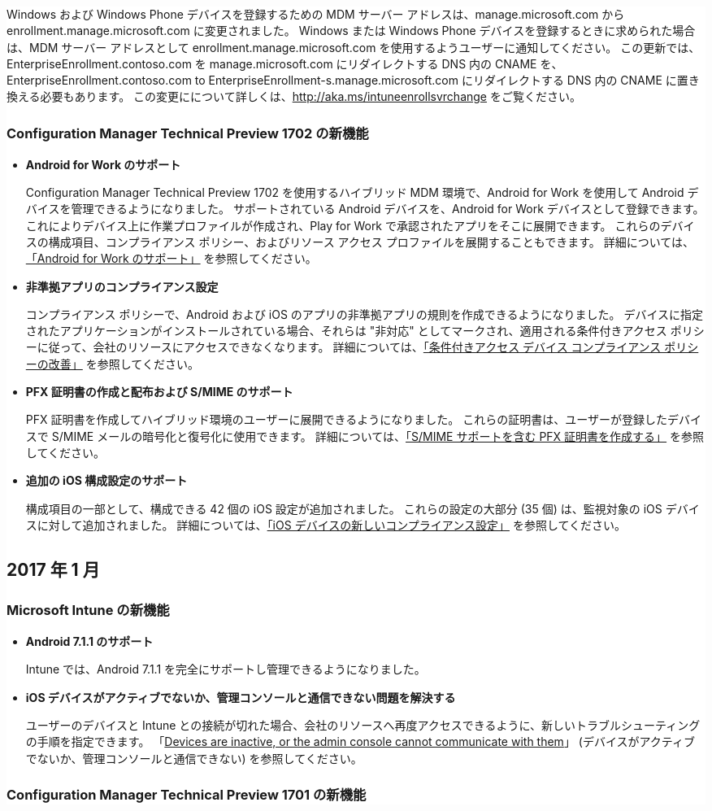   Windows および Windows Phone デバイスを登録するための MDM サーバー アドレスは、manage.microsoft.com から enrollment.manage.microsoft.com に変更されました。 Windows または Windows Phone デバイスを登録するときに求められた場合は、MDM サーバー アドレスとして enrollment.manage.microsoft.com を使用するようユーザーに通知してください。 この更新では、EnterpriseEnrollment.contoso.com を manage.microsoft.com にリダイレクトする DNS 内の CNAME を、EnterpriseEnrollment.contoso.com to EnterpriseEnrollment-s.manage.microsoft.com にリダイレクトする DNS 内の CNAME に置き換える必要もあります。 この変更にについて詳しくは、http://aka.ms/intuneenrollsvrchange をご覧ください。

### Configuration Manager Technical Preview 1702 の新機能
<a id="new-in-configuration-manager-technical-preview-1702" class="xliff"></a>

- **Android for Work のサポート**

  Configuration Manager Technical Preview 1702 を使用するハイブリッド MDM 環境で、Android for Work を使用して Android デバイスを管理できるようになりました。 サポートされている Android デバイスを、Android for Work デバイスとして登録できます。これによりデバイス上に作業プロファイルが作成され、Play for Work で承認されたアプリをそこに展開できます。 これらのデバイスの構成項目、コンプライアンス ポリシー、およびリソース アクセス プロファイルを展開することもできます。 詳細については、[「Android for Work のサポート」](/sccm/core/get-started/capabilities-in-technical-preview-1702#android-for-work-support) を参照してください。

- **非準拠アプリのコンプライアンス設定**

  コンプライアンス ポリシーで、Android および iOS のアプリの非準拠アプリの規則を作成できるようになりました。 デバイスに指定されたアプリケーションがインストールされている場合、それらは "非対応" としてマークされ、適用される条件付きアクセス ポリシーに従って、会社のリソースにアクセスできなくなります。 詳細については、[「条件付きアクセス デバイス コンプライアンス ポリシーの改善」](/sccm/core/get-started/capabilities-in-technical-preview-1702#conditional-access-device-compliance-policy-improvements) を参照してください。

- **PFX 証明書の作成と配布および S/MIME のサポート**

  PFX 証明書を作成してハイブリッド環境のユーザーに展開できるようになりました。 これらの証明書は、ユーザーが登録したデバイスで S/MIME メールの暗号化と復号化に使用できます。 詳細については、[「S/MIME サポートを含む PFX 証明書を作成する」](/sccm/core/get-started/capabilities-in-technical-preview-1702#create-pfx-certificates-with-s-mime-support) を参照してください。

- **追加の iOS 構成設定のサポート**
   
    構成項目の一部として、構成できる 42 個の iOS 設定が追加されました。 これらの設定の大部分 (35 個) は、監視対象の iOS デバイスに対して追加されました。 詳細については、[「iOS デバイスの新しいコンプライアンス設定」](/sccm/core/get-started/capabilities-in-technical-preview-1702#new-compliance-settings-for-ios-devices) を参照してください。

## 2017 年 1 月
<a id="january-2017" class="xliff"></a>

### Microsoft Intune の新機能
<a id="new-in-microsoft-intune" class="xliff"></a>

- **Android 7.1.1 のサポート**

  Intune では、Android 7.1.1 を完全にサポートし管理できるようになりました。

- **iOS デバイスがアクティブでないか、管理コンソールと通信できない問題を解決する**

  ユーザーのデバイスと Intune との接続が切れた場合、会社のリソースへ再度アクセスできるように、新しいトラブルシューティングの手順を指定できます。 「[Devices are inactive, or the admin console cannot communicate with them](/intune/troubleshoot/troubleshoot-device-enrollment-in-intune#devices-are-inactive-or-the-admin-console-cannot-communicate-with-them)」 (デバイスがアクティブでないか、管理コンソールと通信できない) を参照してください。

### Configuration Manager Technical Preview 1701 の新機能
<a id="new-in-configuration-manager-technical-preview-1701" class="xliff"></a>

